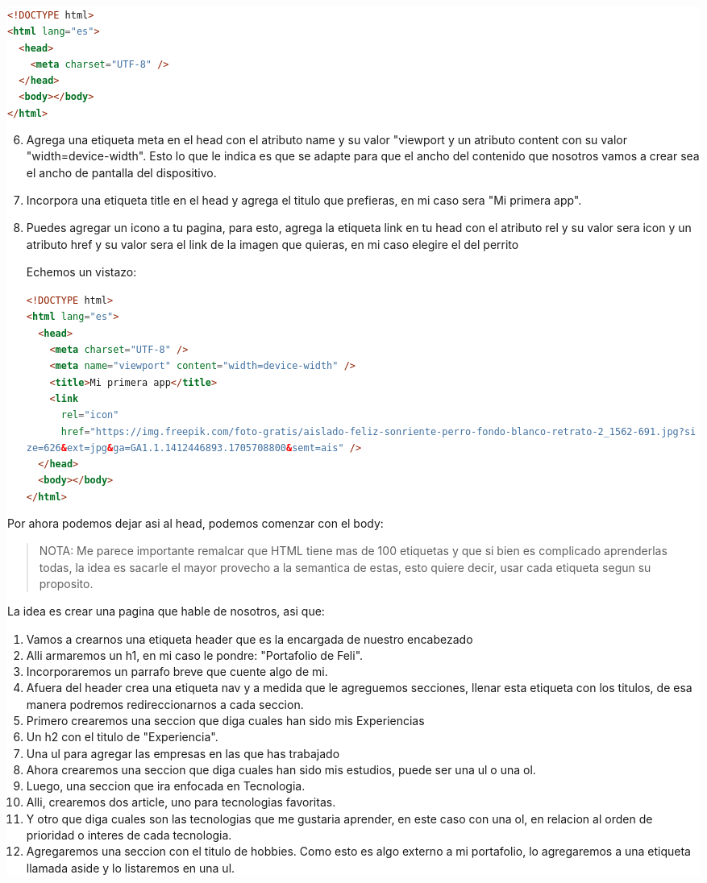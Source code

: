 ```html
<!DOCTYPE html>
<html lang="es">
  <head>
    <meta charset="UTF-8" />
  </head>
  <body></body>
</html>
```

6. Agrega una etiqueta meta en el head con el atributo name y su valor "viewport
   y un atributo content con su valor "width=device-width". Esto lo que le
   indica es que se adapte para que el ancho del contenido que nosotros vamos a
   crear sea el ancho de pantalla del dispositivo.
7. Incorpora una etiqueta title en el head y agrega el titulo que prefieras, en
   mi caso sera "Mi primera app".

8. Puedes agregar un icono a tu pagina, para esto, agrega la etiqueta link en tu
   head con el atributo rel y su valor sera icon y un atributo href y su valor
   sera el link de la imagen que quieras, en mi caso elegire el del perrito

   Echemos un vistazo:

   ```html
   <!DOCTYPE html>
   <html lang="es">
     <head>
       <meta charset="UTF-8" />
       <meta name="viewport" content="width=device-width" />
       <title>Mi primera app</title>
       <link
         rel="icon"
         href="https://img.freepik.com/foto-gratis/aislado-feliz-sonriente-perro-fondo-blanco-retrato-2_1562-691.jpg?size=626&ext=jpg&ga=GA1.1.1412446893.1705708800&semt=ais" />
     </head>
     <body></body>
   </html>
   ```

Por ahora podemos dejar asi al head, podemos comenzar con el body:

> NOTA: Me parece importante remalcar que HTML tiene mas de 100 etiquetas y que
> si bien es complicado aprenderlas todas, la idea es sacarle el mayor provecho
> a la semantica de estas, esto quiere decir, usar cada etiqueta segun su
> proposito.

La idea es crear una pagina que hable de nosotros, asi que:

1. Vamos a crearnos una etiqueta header que es la encargada de nuestro
   encabezado
2. Alli armaremos un h1, en mi caso le pondre: "Portafolio de Feli".
3. Incorporaremos un parrafo breve que cuente algo de mi.
4. Afuera del header crea una etiqueta nav y a medida que le agreguemos
   secciones, llenar esta etiqueta con los titulos, de esa manera podremos
   redireccionarnos a cada seccion.
5. Primero crearemos una seccion que diga cuales han sido mis Experiencias
6. Un h2 con el titulo de "Experiencia".
7. Una ul para agregar las empresas en las que has trabajado
8. Ahora crearemos una seccion que diga cuales han sido mis estudios, puede ser
   una ul o una ol.
9. Luego, una seccion que ira enfocada en Tecnologia.
10. Alli, crearemos dos article, uno para tecnologias favoritas.
11. Y otro que diga cuales son las tecnologias que me gustaria aprender, en este
    caso con una ol, en relacion al orden de prioridad o interes de cada
    tecnologia.
12. Agregaremos una seccion con el titulo de hobbies. Como esto es algo externo
    a mi portafolio, lo agregaremos a una etiqueta llamada aside y lo listaremos
    en una ul.